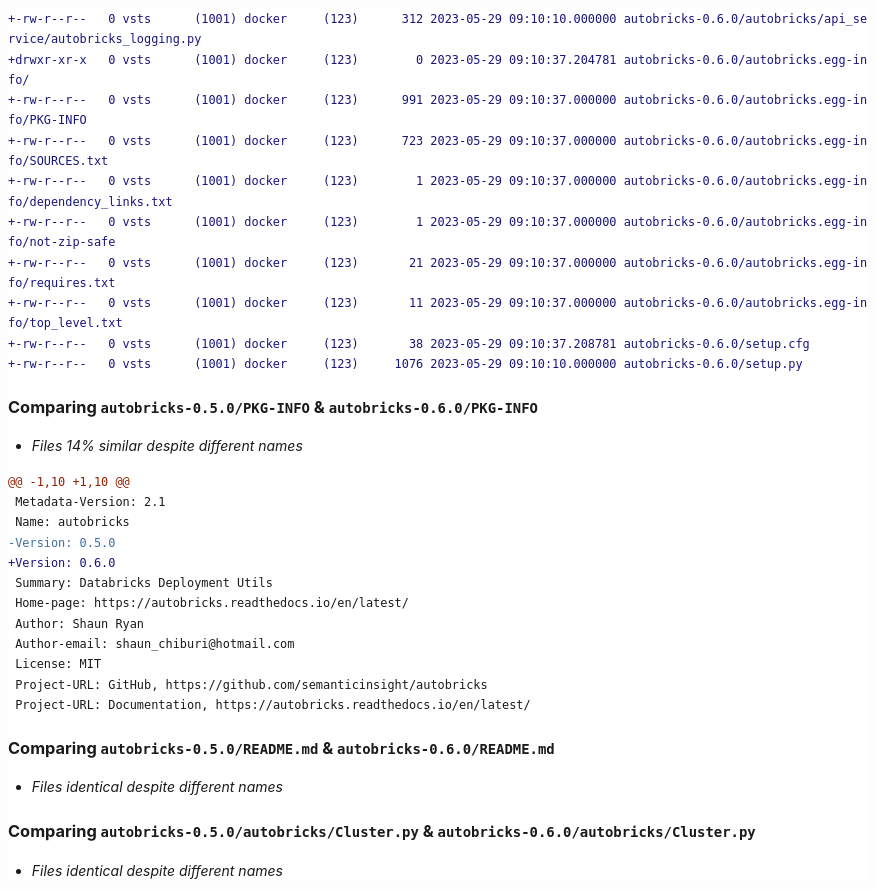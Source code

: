 ```diff
+-rw-r--r--   0 vsts      (1001) docker     (123)      312 2023-05-29 09:10:10.000000 autobricks-0.6.0/autobricks/api_service/autobricks_logging.py
+drwxr-xr-x   0 vsts      (1001) docker     (123)        0 2023-05-29 09:10:37.204781 autobricks-0.6.0/autobricks.egg-info/
+-rw-r--r--   0 vsts      (1001) docker     (123)      991 2023-05-29 09:10:37.000000 autobricks-0.6.0/autobricks.egg-info/PKG-INFO
+-rw-r--r--   0 vsts      (1001) docker     (123)      723 2023-05-29 09:10:37.000000 autobricks-0.6.0/autobricks.egg-info/SOURCES.txt
+-rw-r--r--   0 vsts      (1001) docker     (123)        1 2023-05-29 09:10:37.000000 autobricks-0.6.0/autobricks.egg-info/dependency_links.txt
+-rw-r--r--   0 vsts      (1001) docker     (123)        1 2023-05-29 09:10:37.000000 autobricks-0.6.0/autobricks.egg-info/not-zip-safe
+-rw-r--r--   0 vsts      (1001) docker     (123)       21 2023-05-29 09:10:37.000000 autobricks-0.6.0/autobricks.egg-info/requires.txt
+-rw-r--r--   0 vsts      (1001) docker     (123)       11 2023-05-29 09:10:37.000000 autobricks-0.6.0/autobricks.egg-info/top_level.txt
+-rw-r--r--   0 vsts      (1001) docker     (123)       38 2023-05-29 09:10:37.208781 autobricks-0.6.0/setup.cfg
+-rw-r--r--   0 vsts      (1001) docker     (123)     1076 2023-05-29 09:10:10.000000 autobricks-0.6.0/setup.py
```

### Comparing `autobricks-0.5.0/PKG-INFO` & `autobricks-0.6.0/PKG-INFO`

 * *Files 14% similar despite different names*

```diff
@@ -1,10 +1,10 @@
 Metadata-Version: 2.1
 Name: autobricks
-Version: 0.5.0
+Version: 0.6.0
 Summary: Databricks Deployment Utils
 Home-page: https://autobricks.readthedocs.io/en/latest/
 Author: Shaun Ryan
 Author-email: shaun_chiburi@hotmail.com
 License: MIT
 Project-URL: GitHub, https://github.com/semanticinsight/autobricks
 Project-URL: Documentation, https://autobricks.readthedocs.io/en/latest/
```

### Comparing `autobricks-0.5.0/README.md` & `autobricks-0.6.0/README.md`

 * *Files identical despite different names*

### Comparing `autobricks-0.5.0/autobricks/Cluster.py` & `autobricks-0.6.0/autobricks/Cluster.py`

 * *Files identical despite different names*

